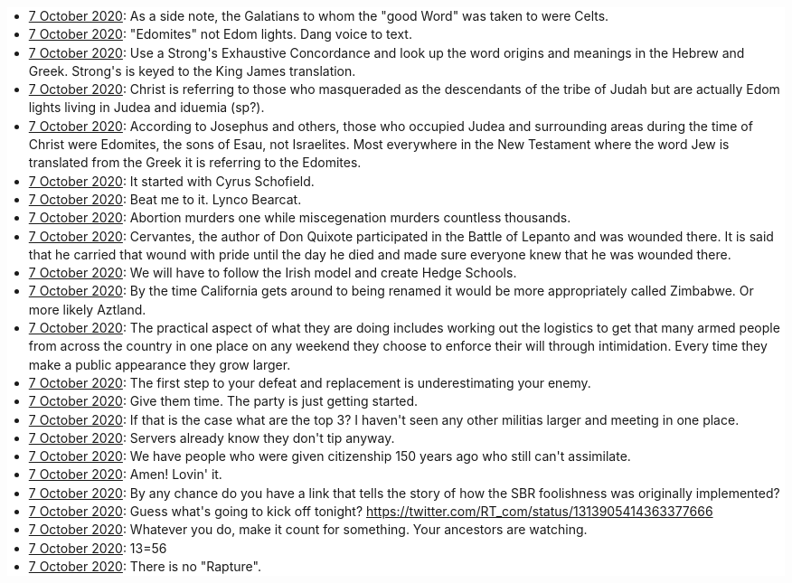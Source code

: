 * [ 7 October 2020](https://web.archive.org/web/20201007235701/https://twitter.com/Michael82379998/status/1313991622015754240): As a side note, the Galatians to whom the "good Word" was taken to were Celts.
* [ 7 October 2020](https://web.archive.org/web/20201007234355/https://twitter.com/Michael82379998/status/1313988365927284736): "Edomites" not Edom lights.  Dang voice to text.
* [ 7 October 2020](https://web.archive.org/web/20201007233923/https://twitter.com/Michael82379998/status/1313987220358008833): Use a Strong's Exhaustive Concordance and look up the word origins and meanings in the Hebrew and Greek.  Strong's is keyed to the King James translation.
* [ 7 October 2020](https://web.archive.org/web/20201007233655/https://twitter.com/Michael82379998/status/1313986632274644992): Christ is referring to those who masqueraded as the descendants of the tribe of Judah but are actually Edom lights living in Judea and iduemia (sp?).
* [ 7 October 2020](https://web.archive.org/web/20201007233535/https://twitter.com/Michael82379998/status/1313986217151787009): According to Josephus and others, those who occupied Judea and surrounding areas during the time of Christ were Edomites, the sons of Esau, not Israelites.  Most everywhere in the New Testament where the word Jew is translated from the Greek it is referring to the Edomites.
* [ 7 October 2020](https://web.archive.org/web/20201007233738/https://twitter.com/Michael82379998/status/1313985522398908417): It started with Cyrus Schofield.
* [ 7 October 2020](https://web.archive.org/web/20201007220658/https://twitter.com/Michael82379998/status/1313963912262553602): Beat me to it.  Lynco Bearcat.
* [ 7 October 2020](https://web.archive.org/web/20201007212750/https://twitter.com/Michael82379998/status/1313953326434787329): Abortion murders one while miscegenation murders countless thousands.
* [ 7 October 2020](https://web.archive.org/web/20201007212740/https://twitter.com/Michael82379998/status/1313952784761475072): Cervantes, the author of Don Quixote participated in the Battle of Lepanto and was wounded there. It is said that he carried that wound with pride until the day he died and made sure everyone knew that he was wounded there.
* [ 7 October 2020](https://web.archive.org/web/20201007212123/https://twitter.com/Michael82379998/status/1313952312851869696): We will have to follow the Irish model and create Hedge Schools.
* [ 7 October 2020](https://web.archive.org/web/20201007212335/https://twitter.com/Michael82379998/status/1313951469620654080): By the time California gets around to being renamed it would be more appropriately called Zimbabwe. Or more likely Aztland.
* [ 7 October 2020](https://web.archive.org/web/20201007210933/https://twitter.com/Michael82379998/status/1313949332752793602): The practical aspect of what they are doing includes working out the logistics to get that many armed people from across the country in one place on any weekend they choose to enforce their will through intimidation.  Every time they make a public appearance they grow larger.
* [ 7 October 2020](https://web.archive.org/web/20201007211043/https://twitter.com/Michael82379998/status/1313948206506684421): The first step to your defeat and replacement is underestimating your enemy.
* [ 7 October 2020](https://web.archive.org/web/20201007211209/https://twitter.com/Michael82379998/status/1313947892240056321): Give them time. The party is just getting started.
* [ 7 October 2020](https://web.archive.org/web/20201007210235/https://twitter.com/Michael82379998/status/1313947730058850310): If that is the case what are the top 3?  I haven't seen any other militias larger and meeting in one place.
* [ 7 October 2020](https://web.archive.org/web/20201007210241/https://twitter.com/Michael82379998/status/1313945571548332038): Servers already know they don't tip anyway.
* [ 7 October 2020](https://web.archive.org/web/20201007202934/https://twitter.com/Michael82379998/status/1313938796514336769): We have people who were given citizenship 150 years ago who still can't assimilate.
* [ 7 October 2020](https://web.archive.org/web/20201007203509/https://twitter.com/Michael82379998/status/1313938791082725376): Amen! Lovin' it.
* [ 7 October 2020](https://web.archive.org/web/20201007202210/https://twitter.com/Michael82379998/status/1313937143182643202): By any chance do you have a link that tells the story of how the SBR foolishness was originally implemented?
* [ 7 October 2020](https://web.archive.org/web/20201007194139/https://twitter.com/Michael82379998/status/1313920115277258755): Guess what's going to kick off tonight? https://twitter.com/RT_com/status/1313905414363377666
* [ 7 October 2020](https://web.archive.org/web/20201007153912/https://twitter.com/Michael82379998/status/1313851942993625094): Whatever you do, make it count for something.  Your ancestors are watching.
* [ 7 October 2020](https://web.archive.org/web/20201007142846/https://twitter.com/Michael82379998/status/1313845314781097985): 13=56
* [ 7 October 2020](https://web.archive.org/web/20201007144023/https://twitter.com/Michael82379998/status/1313837244969607169): There is no "Rapture".